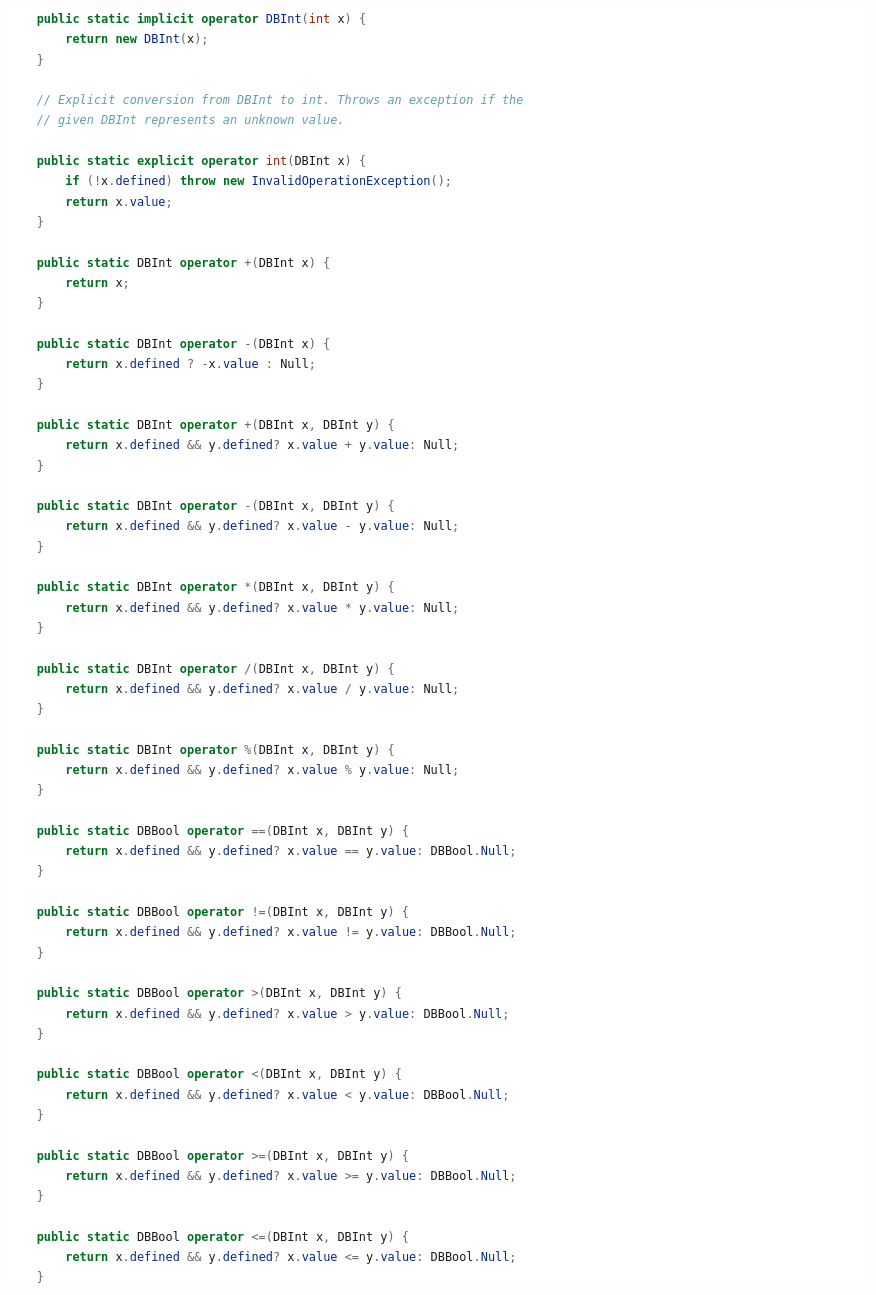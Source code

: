 ```csharp
    public static implicit operator DBInt(int x) {
        return new DBInt(x);
    }

    // Explicit conversion from DBInt to int. Throws an exception if the
    // given DBInt represents an unknown value.

    public static explicit operator int(DBInt x) {
        if (!x.defined) throw new InvalidOperationException();
        return x.value;
    }

    public static DBInt operator +(DBInt x) {
        return x;
    }

    public static DBInt operator -(DBInt x) {
        return x.defined ? -x.value : Null;
    }

    public static DBInt operator +(DBInt x, DBInt y) {
        return x.defined && y.defined? x.value + y.value: Null;
    }

    public static DBInt operator -(DBInt x, DBInt y) {
        return x.defined && y.defined? x.value - y.value: Null;
    }

    public static DBInt operator *(DBInt x, DBInt y) {
        return x.defined && y.defined? x.value * y.value: Null;
    }

    public static DBInt operator /(DBInt x, DBInt y) {
        return x.defined && y.defined? x.value / y.value: Null;
    }

    public static DBInt operator %(DBInt x, DBInt y) {
        return x.defined && y.defined? x.value % y.value: Null;
    }

    public static DBBool operator ==(DBInt x, DBInt y) {
        return x.defined && y.defined? x.value == y.value: DBBool.Null;
    }

    public static DBBool operator !=(DBInt x, DBInt y) {
        return x.defined && y.defined? x.value != y.value: DBBool.Null;
    }

    public static DBBool operator >(DBInt x, DBInt y) {
        return x.defined && y.defined? x.value > y.value: DBBool.Null;
    }

    public static DBBool operator <(DBInt x, DBInt y) {
        return x.defined && y.defined? x.value < y.value: DBBool.Null;
    }

    public static DBBool operator >=(DBInt x, DBInt y) {
        return x.defined && y.defined? x.value >= y.value: DBBool.Null;
    }

    public static DBBool operator <=(DBInt x, DBInt y) {
        return x.defined && y.defined? x.value <= y.value: DBBool.Null;
    }
```